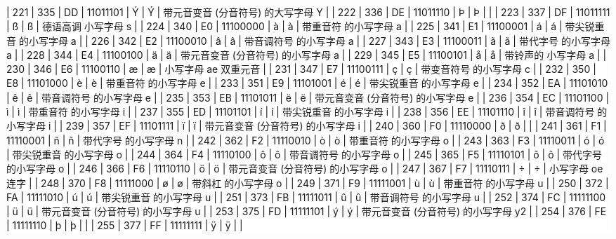 |    221     |    335     |      DD      |  11011101  |      Ý      |       Ý       | 带元音变音 (分音符号) 的大写字母 Y  |
|    222     |    336     |      DE      |  11011110  |      Þ      |       Þ       |                                     |
|    223     |    337     |      DF      |  11011111  |      ß      |       ß       |         德语高调 小写字母 s         |
|    224     |    340     |      E0      |  11100000  |      à      |       à       |        带重音符 的小写字母 a        |
|    225     |    341     |      E1      |  11100001  |      á      |       á       |       带尖锐重音 的小写字母 a       |
|    226     |    342     |      E2      |  11100010  |      â      |       â       |       带音调符号 的小写字母 a       |
|    227     |    343     |      E3      |  11100011  |      ã      |       ã       |        带代字号 的小写字母 a        |
|    228     |    344     |      E4      |  11100100  |      ä      |       ä       | 带元音变音 (分音符号) 的小写字母 a  |
|    229     |    345     |      E5      |  11100101  |      å      |       å       |         带铃声的 小写字母 a         |
|    230     |    346     |      E6      |  11100110  |      æ      |       æ       |        小写字母 ae 双重元音         |
|    231     |    347     |      E7      |  11100111  |      ç      |       ç       |       带变音符号 的小写字母 c       |
|    232     |    350     |      E8      |  11101000  |      è      |       è       |        带重音符 的小写字母 e        |
|    233     |    351     |      E9      |  11101001  |      é      |       é       |       带尖锐重音 的小写字母 e       |
|    234     |    352     |      EA      |  11101010  |      ê      |       ê       |       带音调符号 的小写字母 e       |
|    235     |    353     |      EB      |  11101011  |      ë      |       ë       | 带元音变音 (分音符号) 的小写字母 e  |
|    236     |    354     |      EC      |  11101100  |      ì      |       ì       |        带重音符 的小写字母 i        |
|    237     |    355     |      ED      |  11101101  |      í      |       í       |       带尖锐重音 的小写字母 i       |
|    238     |    356     |      EE      |  11101110  |      î      |       î       |       带音调符号 的小写字母 i       |
|    239     |    357     |      EF      |  11101111  |      ï      |       ï       | 带元音变音 (分音符号) 的小写字母 i  |
|    240     |    360     |      F0      |  11110000  |      ð      |       ð       |                                     |
|    241     |    361     |      F1      |  11110001  |      ñ      |       ñ       |        带代字号 的小写字母 n        |
|    242     |    362     |      F2      |  11110010  |      ò      |       ò       |        带重音符 的小写字母 o        |
|    243     |    363     |      F3      |  11110011  |      ó      |       ó       |       带尖锐重音 的小写字母 o       |
|    244     |    364     |      F4      |  11110100  |      ô      |       ô       |       带音调符号 的小写字母 o       |
|    245     |    365     |      F5      |  11110101  |      õ      |       õ       |        带代字号 的小写字母 o        |
|    246     |    366     |      F6      |  11110110  |      ö      |       ö       | 带元音变音 (分音符号) 的小写字母 o  |
|    247     |    367     |      F7      |  11110111  |      ÷      |       ÷       |          小写字母 oe 连字           |
|    248     |    370     |      F8      |  11111000  |      ø      |       ø       |         带斜杠 的小写字母 o         |
|    249     |    371     |      F9      |  11111001  |      ù      |       ù       |        带重音符 的小写字母 u        |
|    250     |    372     |      FA      |  11111010  |      ú      |       ú       |       带尖锐重音 的小写字母 u       |
|    251     |    373     |      FB      |  11111011  |      û      |       û       |       带音调符号 的小写字母 u       |
|    252     |    374     |      FC      |  11111100  |      ü      |       ü       | 带元音变音 (分音符号) 的小写字母 u  |
|    253     |    375     |      FD      |  11111101  |      ý      |       ý       | 带元音变音 (分音符号) 的小写字母 y2 |
|    254     |    376     |      FE      |  11111110  |      þ      |       þ       |                                     |
|    255     |    377     |      FF      |  11111111  |      ÿ      |       ÿ       |                                     |